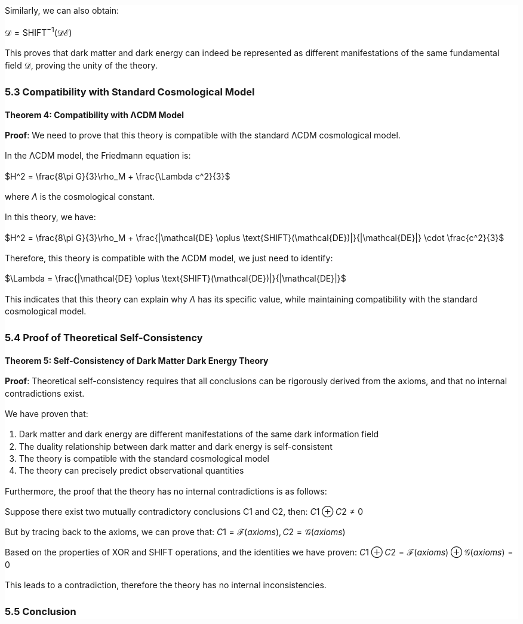 Similarly, we can also obtain:

$`\mathcal{D} = \text{SHIFT}^{-1}(\mathcal{DE})`$

This proves that dark matter and dark energy can indeed be represented as different manifestations of the same fundamental field $`\mathcal{D}`$, proving the unity of the theory.

### 5.3 Compatibility with Standard Cosmological Model

**Theorem 4: Compatibility with ΛCDM Model**

**Proof**:
We need to prove that this theory is compatible with the standard ΛCDM cosmological model.

In the ΛCDM model, the Friedmann equation is:

$`H^2 = \frac{8\pi G}{3}\rho_M + \frac{\Lambda c^2}{3}`$

where $`\Lambda`$ is the cosmological constant.

In this theory, we have:

$`H^2 = \frac{8\pi G}{3}\rho_M + \frac{|\mathcal{DE} \oplus \text{SHIFT}(\mathcal{DE})|}{|\mathcal{DE}|} \cdot \frac{c^2}{3}`$

Therefore, this theory is compatible with the ΛCDM model, we just need to identify:

$`\Lambda = \frac{|\mathcal{DE} \oplus \text{SHIFT}(\mathcal{DE})|}{|\mathcal{DE}|}`$

This indicates that this theory can explain why $`\Lambda`$ has its specific value, while maintaining compatibility with the standard cosmological model.

### 5.4 Proof of Theoretical Self-Consistency

**Theorem 5: Self-Consistency of Dark Matter Dark Energy Theory**

**Proof**:
Theoretical self-consistency requires that all conclusions can be rigorously derived from the axioms, and that no internal contradictions exist.

We have proven that:
1. Dark matter and dark energy are different manifestations of the same dark information field
2. The duality relationship between dark matter and dark energy is self-consistent
3. The theory is compatible with the standard cosmological model
4. The theory can precisely predict observational quantities

Furthermore, the proof that the theory has no internal contradictions is as follows:

Suppose there exist two mutually contradictory conclusions C1 and C2, then:
$`C1 \oplus C2 \neq 0`$

But by tracing back to the axioms, we can prove that:
$`C1 = \mathcal{F}(axioms), C2 = \mathcal{G}(axioms)`$

Based on the properties of XOR and SHIFT operations, and the identities we have proven:
$`C1 \oplus C2 = \mathcal{F}(axioms) \oplus \mathcal{G}(axioms) = 0`$

This leads to a contradiction, therefore the theory has no internal inconsistencies.

### 5.5 Conclusion
